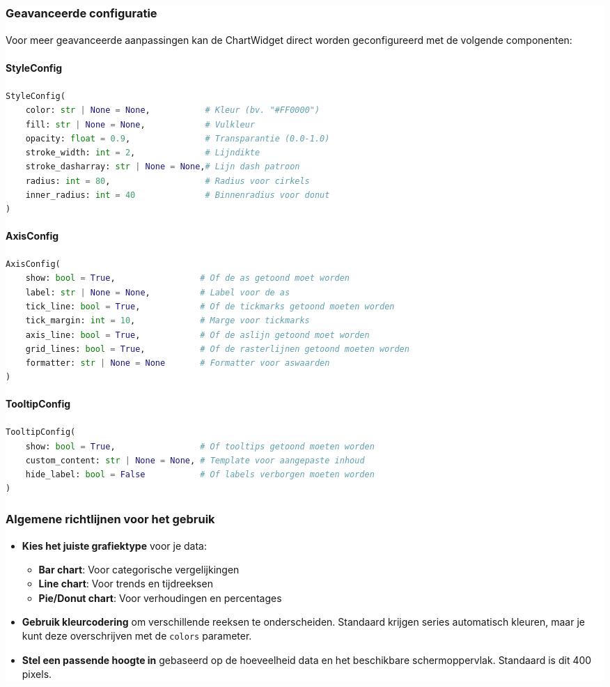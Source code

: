 ### Geavanceerde configuratie

Voor meer geavanceerde aanpassingen kan de ChartWidget direct worden geconfigureerd met de volgende componenten:

#### StyleConfig

```python
StyleConfig(
    color: str | None = None,           # Kleur (bv. "#FF0000")
    fill: str | None = None,            # Vulkleur
    opacity: float = 0.9,               # Transparantie (0.0-1.0)
    stroke_width: int = 2,              # Lijndikte
    stroke_dasharray: str | None = None,# Lijn dash patroon
    radius: int = 80,                   # Radius voor cirkels
    inner_radius: int = 40              # Binnenradius voor donut
)
```

#### AxisConfig

```python
AxisConfig(
    show: bool = True,                 # Of de as getoond moet worden
    label: str | None = None,          # Label voor de as
    tick_line: bool = True,            # Of de tickmarks getoond moeten worden
    tick_margin: int = 10,             # Marge voor tickmarks
    axis_line: bool = True,            # Of de aslijn getoond moet worden
    grid_lines: bool = True,           # Of de rasterlijnen getoond moeten worden
    formatter: str | None = None       # Formatter voor aswaarden
)
```

#### TooltipConfig

```python
TooltipConfig(
    show: bool = True,                 # Of tooltips getoond moeten worden
    custom_content: str | None = None, # Template voor aangepaste inhoud
    hide_label: bool = False           # Of labels verborgen moeten worden
)
```

### Algemene richtlijnen voor het gebruik

- **Kies het juiste grafiektype** voor je data:
  - **Bar chart**: Voor categorische vergelijkingen
  - **Line chart**: Voor trends en tijdreeksen
  - **Pie/Donut chart**: Voor verhoudingen en percentages
- **Gebruik kleurcodering** om verschillende reeksen te onderscheiden. Standaard krijgen series automatisch kleuren, maar je kunt deze overschrijven met de `colors` parameter.

- **Stel een passende hoogte in** gebaseerd op de hoeveelheid data en het beschikbare schermoppervlak. Standaard is dit 400 pixels.
